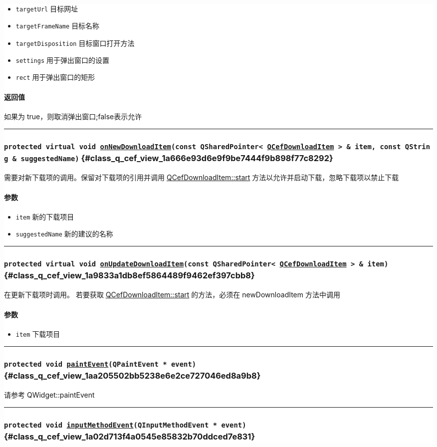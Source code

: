* `targetUrl` 目标网址

* `targetFrameName` 目标名称

* `targetDisposition` 目标窗口打开方法

* `settings` 用于弹出窗口的设置

* `rect` 用于弹出窗口的矩形

#### 返回值
如果为 true，则取消弹出窗口;false表示允许

---
### `protected virtual void `[`onNewDownloadItem`](#class_q_cef_view_1a666e93d6e9f9be7444f9b898f77c8292)`(const QSharedPointer< `[`QCefDownloadItem`](QCefDownloadItem.md#class_q_cef_download_item)` > & item, const QString & suggestedName)` {#class_q_cef_view_1a666e93d6e9f9be7444f9b898f77c8292}

需要对新下载项的调用。保留对下载项的引用并调用 [QCefDownloadItem::start](QCefDownloadItem.md#class_q_cef_download_item_1a315592aa53a2bf7bc8aea717195f5b43) 方法以允许并启动下载，忽略下载项以禁止下载

#### 参数
* `item` 新的下载项目

* `suggestedName` 新的建议的名称

---
### `protected virtual void `[`onUpdateDownloadItem`](#class_q_cef_view_1a9833a1db8ef5864489f9462ef397cbb8)`(const QSharedPointer< `[`QCefDownloadItem`](QCefDownloadItem.md#class_q_cef_download_item)` > & item)` {#class_q_cef_view_1a9833a1db8ef5864489f9462ef397cbb8}

在更新下载项时调用。 若要获取 [QCefDownloadItem::start](QCefDownloadItem.md#class_q_cef_download_item_1a315592aa53a2bf7bc8aea717195f5b43) 的方法，必须在 newDownloadItem 方法中调用

#### 参数
* `item` 下载项目

---
### `protected void `[`paintEvent`](#class_q_cef_view_1aa205502bb5238e6e2ce727046ed8a9b8)`(QPaintEvent * event)` {#class_q_cef_view_1aa205502bb5238e6e2ce727046ed8a9b8}

请参考 QWidget::paintEvent

---
### `protected void `[`inputMethodEvent`](#class_q_cef_view_1a02d713f4a0545e85832b70ddced7e831)`(QInputMethodEvent * event)` {#class_q_cef_view_1a02d713f4a0545e85832b70ddced7e831}
